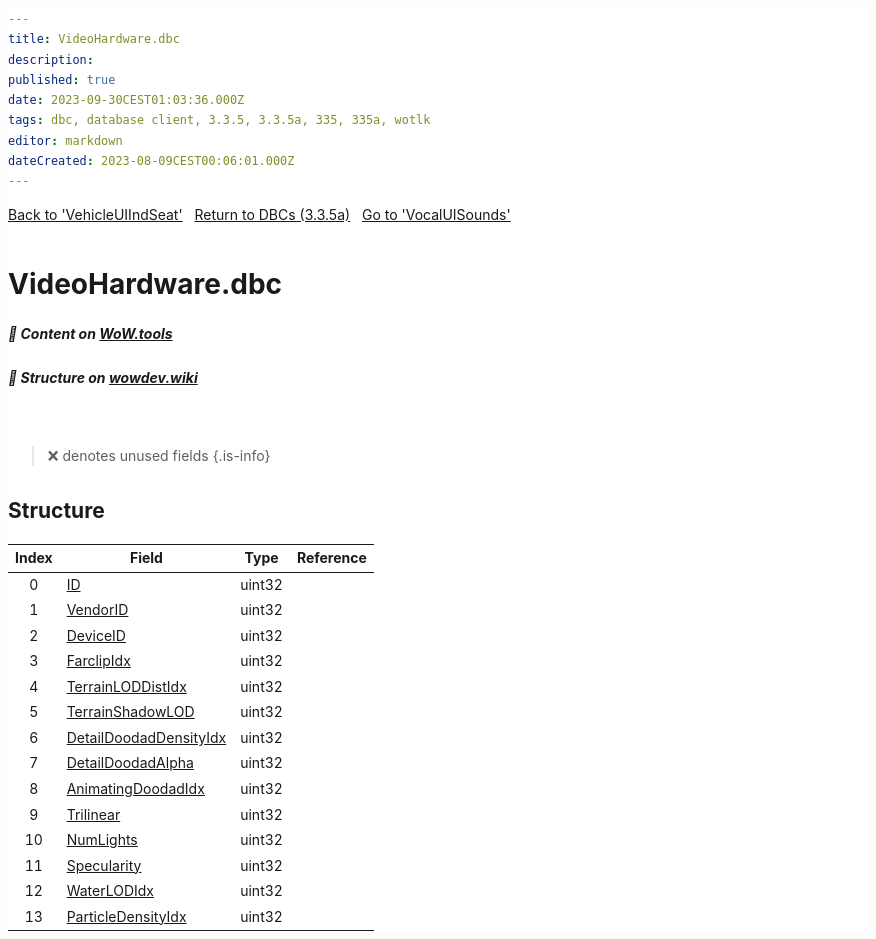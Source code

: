 ```yaml
---
title: VideoHardware.dbc
description:
published: true
date: 2023-09-30CEST01:03:36.000Z
tags: dbc, database client, 3.3.5, 3.3.5a, 335, 335a, wotlk
editor: markdown
dateCreated: 2023-08-09CEST00:06:01.000Z
---
```

<a href="https://trinitycore.info/files/DBC/335/vehicleuiindseat" class="mt-5 v-btn v-btn--depressed v-btn--flat v-btn--outlined theme--light v-size--default darkblue--text text--lighten-3"><span class="v-btn__content"><i aria-hidden="true" class="v-icon notranslate v-icon--left mdi mdi-arrow-left theme--light"></i><span>Back to 'VehicleUIIndSeat'</span></span></a>&nbsp;&nbsp;&nbsp;<a href="https://trinitycore.info/files/DBC/335/DBC" class="mt-5 v-btn v-btn--depressed v-btn--flat v-btn--outlined theme--light v-size--default darkblue--text text--lighten-3"><span class="v-btn__content"><i aria-hidden="true" class="v-icon notranslate v-icon--left mdi mdi-home-outline theme--light"></i><span>Return to DBCs (3.3.5a)</span></span></a>&nbsp;&nbsp;&nbsp;<a href="https://trinitycore.info/files/DBC/335/vocaluisounds" class="mt-5 v-btn v-btn--depressed v-btn--flat v-btn--outlined theme--light v-size--default darkblue--text text--lighten-3"><span class="v-btn__content"><span>Go to 'VocalUISounds'</span><i aria-hidden="true" class="v-icon notranslate v-icon--right mdi mdi-arrow-right theme--light"></i></span></a>

# VideoHardware.dbc
##### :open_book: Content on [WoW.tools](https://wow.tools/dbc/?dbc=videohardware&build=3.3.5.12340)
##### :pencil: Structure on [wowdev.wiki](https://wowdev.wiki/DB/VideoHardware)
&nbsp;

> :x: denotes unused fields
{.is-info}


## Structure

| Index | Field | Type | Reference |
| :---: | --- | :---: | --- |
| 0 | [ID](#id) | uint32 |  |
| 1 | [VendorID](#vendorid) | uint32 |  |
| 2 | [DeviceID](#deviceid) | uint32 |  |
| 3 | [FarclipIdx](#farclipidx) | uint32 |  |
| 4 | [TerrainLODDistIdx](#terrainloddistidx) | uint32 |  |
| 5 | [TerrainShadowLOD](#terrainshadowlod) | uint32 |  |
| 6 | [DetailDoodadDensityIdx](#detaildoodaddensityidx) | uint32 |  |
| 7 | [DetailDoodadAlpha](#detaildoodadalpha) | uint32 |  |
| 8 | [AnimatingDoodadIdx](#animatingdoodadidx) | uint32 |  |
| 9 | [Trilinear](#trilinear) | uint32 |  |
| 10 | [NumLights](#numlights) | uint32 |  |
| 11 | [Specularity](#specularity) | uint32 |  |
| 12 | [WaterLODIdx](#waterlodidx) | uint32 |  |
| 13 | [ParticleDensityIdx](#particledensityidx) | uint32 |  |